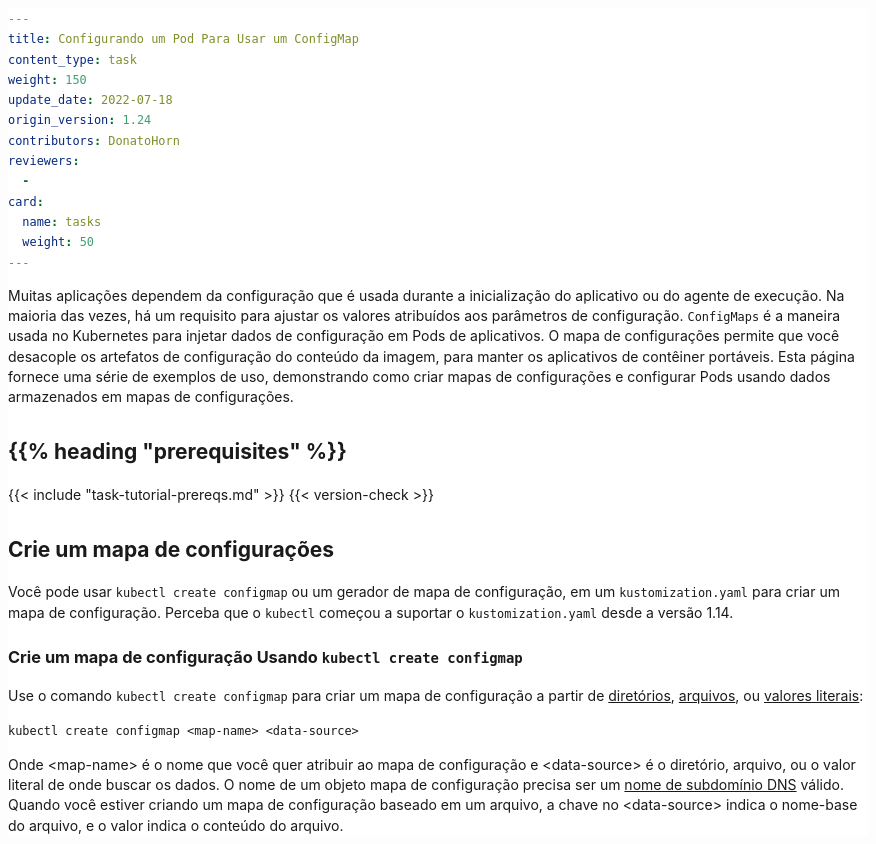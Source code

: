 ```yaml
---
title: Configurando um Pod Para Usar um ConfigMap
content_type: task
weight: 150
update_date: 2022-07-18
origin_version: 1.24
contributors: DonatoHorn
reviewers:
  -
card:
  name: tasks
  weight: 50
---
```



Muitas aplicações dependem da configuração que é usada durante a inicialização do aplicativo ou do agente de execução.
Na maioria das vezes, há um requisito para ajustar os valores atribuídos aos parâmetros de configuração.
`ConfigMaps` é a maneira usada no Kubernetes para injetar dados de configuração em Pods de aplicativos. O mapa de configurações permite que você desacople os artefatos de configuração do conteúdo da imagem, para manter os aplicativos de contêiner portáveis. Esta página fornece uma série de exemplos de uso, demonstrando como criar mapas de configurações e configurar Pods usando dados armazenados em mapas de configurações.


## {{% heading "prerequisites" %}}


{{< include "task-tutorial-prereqs.md" >}} {{< version-check >}}






## Crie um mapa de configurações

Você pode usar `kubectl create configmap` ou um gerador de mapa de configuração, em um `kustomization.yaml` para criar um mapa de configuração. Perceba que o `kubectl` começou a suportar o `kustomization.yaml` desde a versão 1.14.

### Crie um mapa de configuração Usando `kubectl create configmap`

Use o comando `kubectl create configmap` para criar um mapa de configuração a partir de [diretórios](#create-configmaps-from-directories), [arquivos](#create-configmaps-from-files), ou [valores literais](#create-configmaps-from-literal-values):

```shell
kubectl create configmap <map-name> <data-source>
```

Onde \<map-name> é o nome que você quer atribuir ao mapa de configuração e \<data-source> é o diretório, arquivo, ou o valor literal de onde buscar os dados.
O nome de um objeto mapa de configuração precisa ser um [nome de subdomínio DNS](/docs/concepts/overview/working-with-objects/names#dns-subdomain-names) válido.
Quando você estiver criando um mapa de configuração baseado em um arquivo, a chave no \<data-source> indica o nome-base do arquivo, e o valor indica o conteúdo do arquivo.
